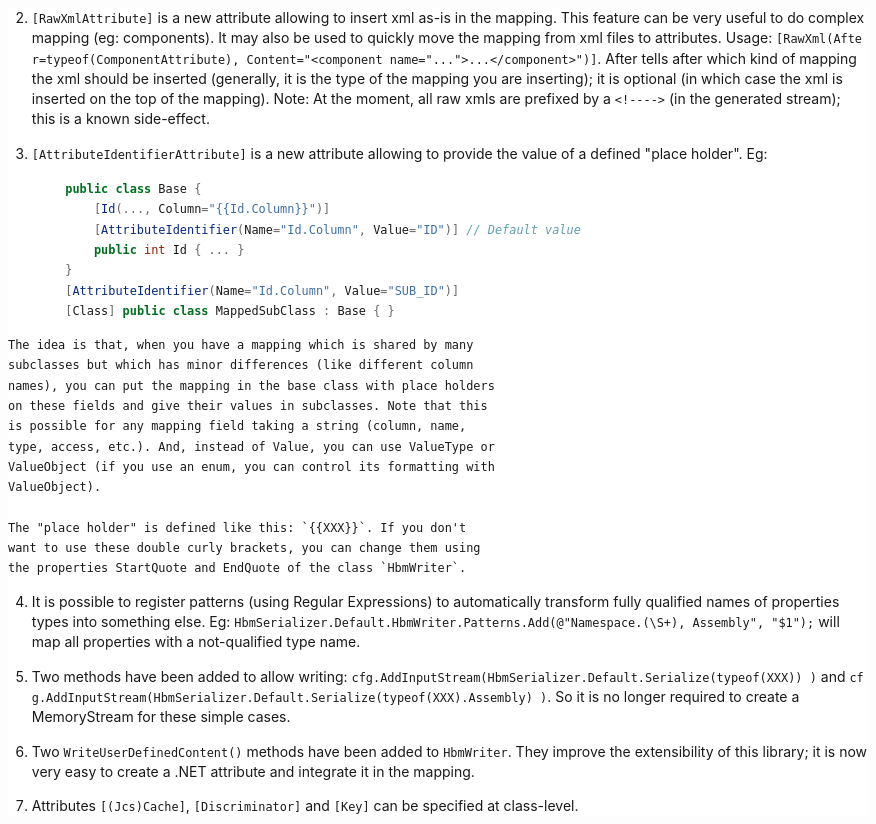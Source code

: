 2.  `[RawXmlAttribute]` is a new attribute allowing to insert xml as-is
    in the mapping. This feature can be very useful to do complex
    mapping (eg: components). It may also be used to quickly move the
    mapping from xml files to attributes. Usage:
    `[RawXml(After=typeof(ComponentAttribute), Content="<component
    name="...">...</component>")]`. After tells after which kind of
    mapping the xml should be inserted (generally, it is the type of the
    mapping you are inserting); it is optional (in which case the xml is
    inserted on the top of the mapping). Note: At the moment, all raw
    xmls are prefixed by a `<!---->` (in the generated stream); this is
    a known side-effect.

3.  `[AttributeIdentifierAttribute]` is a new attribute allowing to
    provide the value of a defined "place holder". Eg:
    
```csharp
        public class Base {
            [Id(..., Column="{{Id.Column}}")]
            [AttributeIdentifier(Name="Id.Column", Value="ID")] // Default value
            public int Id { ... }
        }
        [AttributeIdentifier(Name="Id.Column", Value="SUB_ID")]
        [Class] public class MappedSubClass : Base { }
```

    The idea is that, when you have a mapping which is shared by many
    subclasses but which has minor differences (like different column
    names), you can put the mapping in the base class with place holders
    on these fields and give their values in subclasses. Note that this
    is possible for any mapping field taking a string (column, name,
    type, access, etc.). And, instead of Value, you can use ValueType or
    ValueObject (if you use an enum, you can control its formatting with
    ValueObject).
    
    The "place holder" is defined like this: `{{XXX}}`. If you don't
    want to use these double curly brackets, you can change them using
    the properties StartQuote and EndQuote of the class `HbmWriter`.

4.  It is possible to register patterns (using Regular Expressions) to
    automatically transform fully qualified names of properties types
    into something else. Eg:
    `HbmSerializer.Default.HbmWriter.Patterns.Add(@"Namespace.(\S+), Assembly", "$1");`
    will map all properties with a not-qualified type name.

5.  Two methods have been added to allow writing:
    `cfg.AddInputStream(HbmSerializer.Default.Serialize(typeof(XXX)) )` and
    `cfg.AddInputStream(HbmSerializer.Default.Serialize(typeof(XXX).Assembly) )`. So it is
    no longer required to create a MemoryStream for these simple cases.

6.  Two `WriteUserDefinedContent()` methods have been added to
    `HbmWriter`. They improve the extensibility of this library; it is
    now very easy to create a .NET attribute and integrate it in the
    mapping.

7.  Attributes `[(Jcs)Cache]`, `[Discriminator]` and `[Key]` can be
    specified at class-level.

